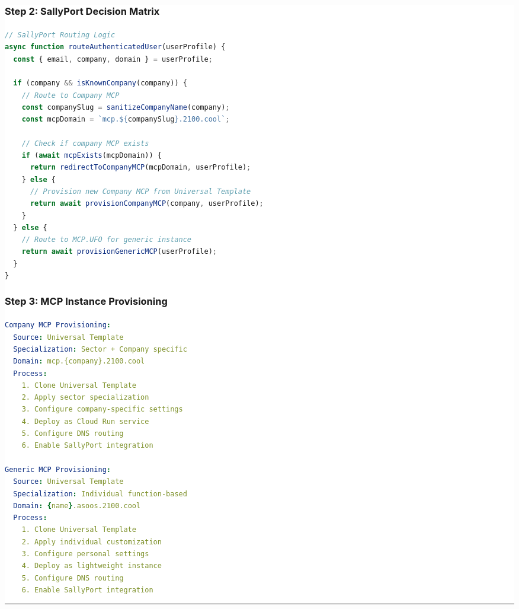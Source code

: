 ### **Step 2: SallyPort Decision Matrix**
```javascript
// SallyPort Routing Logic
async function routeAuthenticatedUser(userProfile) {
  const { email, company, domain } = userProfile;
  
  if (company && isKnownCompany(company)) {
    // Route to Company MCP
    const companySlug = sanitizeCompanyName(company);
    const mcpDomain = `mcp.${companySlug}.2100.cool`;
    
    // Check if company MCP exists
    if (await mcpExists(mcpDomain)) {
      return redirectToCompanyMCP(mcpDomain, userProfile);
    } else {
      // Provision new Company MCP from Universal Template
      return await provisionCompanyMCP(company, userProfile);
    }
  } else {
    // Route to MCP.UFO for generic instance
    return await provisionGenericMCP(userProfile);
  }
}
```

### **Step 3: MCP Instance Provisioning**
```yaml
Company MCP Provisioning:
  Source: Universal Template
  Specialization: Sector + Company specific
  Domain: mcp.{company}.2100.cool
  Process: 
    1. Clone Universal Template
    2. Apply sector specialization
    3. Configure company-specific settings
    4. Deploy as Cloud Run service
    5. Configure DNS routing
    6. Enable SallyPort integration

Generic MCP Provisioning:
  Source: Universal Template  
  Specialization: Individual function-based
  Domain: {name}.asoos.2100.cool
  Process:
    1. Clone Universal Template
    2. Apply individual customization
    3. Configure personal settings
    4. Deploy as lightweight instance
    5. Configure DNS routing
    6. Enable SallyPort integration
```

---